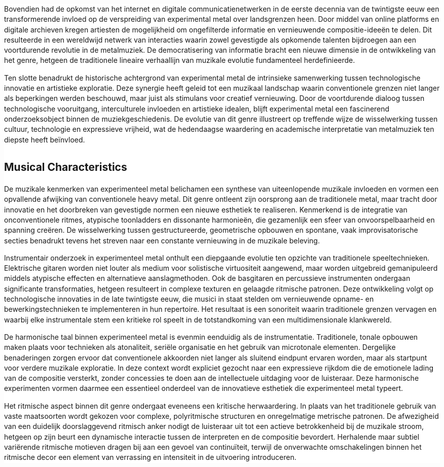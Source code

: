 Bovendien had de opkomst van het internet en digitale communicatienetwerken in de eerste decennia
van de twintigste eeuw een transformerende invloed op de verspreiding van experimental metal over
landsgrenzen heen. Door middel van online platforms en digitale archieven kregen artiesten de
mogelijkheid om ongefilterde informatie en vernieuwende compositie-ideeën te delen. Dit resulteerde
in een wereldwijd netwerk van interacties waarin zowel gevestigde als opkomende talenten bijdroegen
aan een voortdurende revolutie in de metalmuziek. De democratisering van informatie bracht een
nieuwe dimensie in de ontwikkeling van het genre, hetgeen de traditionele lineaire verhaallijn van
muzikale evolutie fundamenteel herdefinieerde.

Ten slotte benadrukt de historische achtergrond van experimental metal de intrinsieke samenwerking
tussen technologische innovatie en artistieke exploratie. Deze synergie heeft geleid tot een
muzikaal landschap waarin conventionele grenzen niet langer als beperkingen werden beschouwd, maar
juist als stimulans voor creatief vernieuwing. Door de voortdurende dialoog tussen technologische
vooruitgang, interculturele invloeden en artistieke idealen, blijft experimental metal een
fascinerend onderzoeksobject binnen de muziekgeschiedenis. De evolutie van dit genre illustreert op
treffende wijze de wisselwerking tussen cultuur, technologie en expressieve vrijheid, wat de
hedendaagse waardering en academische interpretatie van metalmuziek ten diepste heeft beïnvloed.

## Musical Characteristics

De muzikale kenmerken van experimenteel metal belichamen een synthese van uiteenlopende muzikale
invloeden en vormen een opvallende afwijking van conventionele heavy metal. Dit genre ontleent zijn
oorsprong aan de traditionele metal, maar tracht door innovatie en het doorbreken van gevestigde
normen een nieuwe esthetiek te realiseren. Kenmerkend is de integratie van onconventionele ritmes,
atypische toonladders en dissonante harmonieën, die gezamenlijk een sfeer van onvoorspelbaarheid en
spanning creëren. De wisselwerking tussen gestructureerde, geometrische opbouwen en spontane, vaak
improvisatorische secties benadrukt tevens het streven naar een constante vernieuwing in de muzikale
beleving.

Instrumentair onderzoek in experimenteel metal onthult een diepgaande evolutie ten opzichte van
traditionele speeltechnieken. Elektrische gitaren worden niet louter als medium voor solistische
virtuositeit aangewend, maar worden uitgebreid gemanipuleerd middels atypische effecten en
alternatieve aanslagmethoden. Ook de basgitaren en percussieve instrumenten ondergaan significante
transformaties, hetgeen resulteert in complexe texturen en gelaagde ritmische patronen. Deze
ontwikkeling volgt op technologische innovaties in de late twintigste eeuw, die musici in staat
stelden om vernieuwende opname- en bewerkingstechnieken te implementeren in hun repertoire. Het
resultaat is een sonoriteit waarin traditionele grenzen vervagen en waarbij elke instrumentale stem
een kritieke rol speelt in de totstandkoming van een multidimensionale klankwereld.

De harmonische taal binnen experimenteel metal is evenmin eenduidig als de instrumentatie.
Traditionele, tonale opbouwen maken plaats voor technieken als atonaliteit, seriële organisatie en
het gebruik van microtonale elementen. Dergelijke benaderingen zorgen ervoor dat conventionele
akkoorden niet langer als sluitend eindpunt ervaren worden, maar als startpunt voor verdere muzikale
exploratie. In deze context wordt expliciet gezocht naar een expressieve rijkdom die de emotionele
lading van de compositie versterkt, zonder concessies te doen aan de intellectuele uitdaging voor de
luisteraar. Deze harmonische experimenten vormen daarmee een essentieel onderdeel van de innovatieve
esthetiek die experimenteel metal typeert.

Het ritmische aspect binnen dit genre ondergaat eveneens een kritische herwaardering. In plaats van
het traditionele gebruik van vaste maatsoorten wordt gekozen voor complexe, polyritmische structuren
en onregelmatige metrische patronen. De afwezigheid van een duidelijk doorslaggevend ritmisch anker
nodigt de luisteraar uit tot een actieve betrokkenheid bij de muzikale stroom, hetgeen op zijn beurt
een dynamische interactie tussen de interpreten en de compositie bevordert. Herhalende maar subtiel
variërende ritmische motieven dragen bij aan een gevoel van continuïteit, terwijl de onverwachte
omschakelingen binnen het ritmische decor een element van verrassing en intensiteit in de uitvoering
introduceren.
